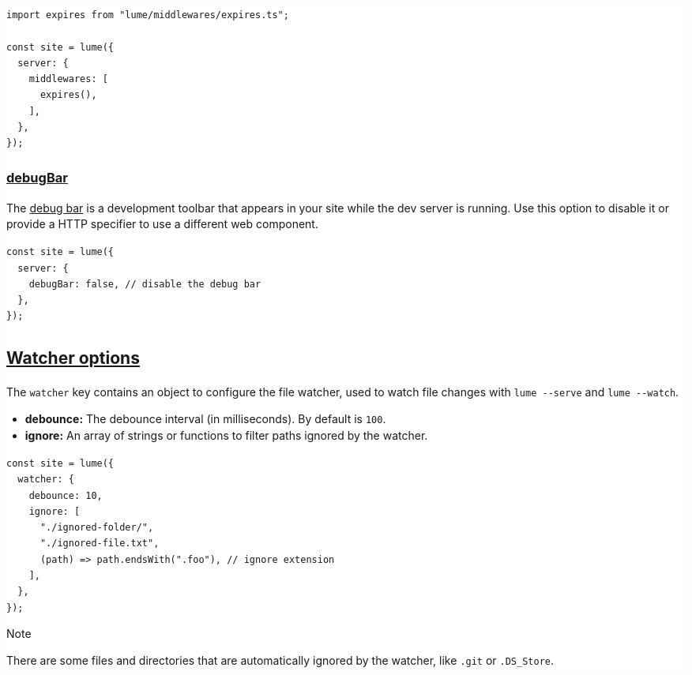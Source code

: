 ```
import expires from "lume/middlewares/expires.ts";

const site = lume({
  server: {
    middlewares: [
      expires(),
    ],
  },
});

```


### [debugBar](#debugbar)

The [debug bar](https://lume.land/docs/core/debugbar/) is a development toolbar that appears in your site while the dev server is running. Use this option to disable it or provide a HTTP specifier to use a different web component.

```
const site = lume({
  server: {
    debugBar: false, // disable the debug bar
  },
});

```


[Watcher options](#watcher-options)
-----------------------------------

The `watcher` key contains an object to configure the file watcher, used to watch file changes with `lume --serve` and `lume --watch`.

*   **debounce:** The debounce interval (in milliseconds). By default is `100`.
*   **ignore:** An array of strings or functions to filter paths ignored by the watcher.

```
const site = lume({
  watcher: {
    debounce: 10,
    ignore: [
      "./ignored-folder/",
      "./ignored-file.txt",
      (path) => path.endsWith(".foo"), // ignore extension
    ],
  },
});

```


Note

There are some files and directories that are automatically ignored by the watcher, like `.git` or `.DS_Store`.
